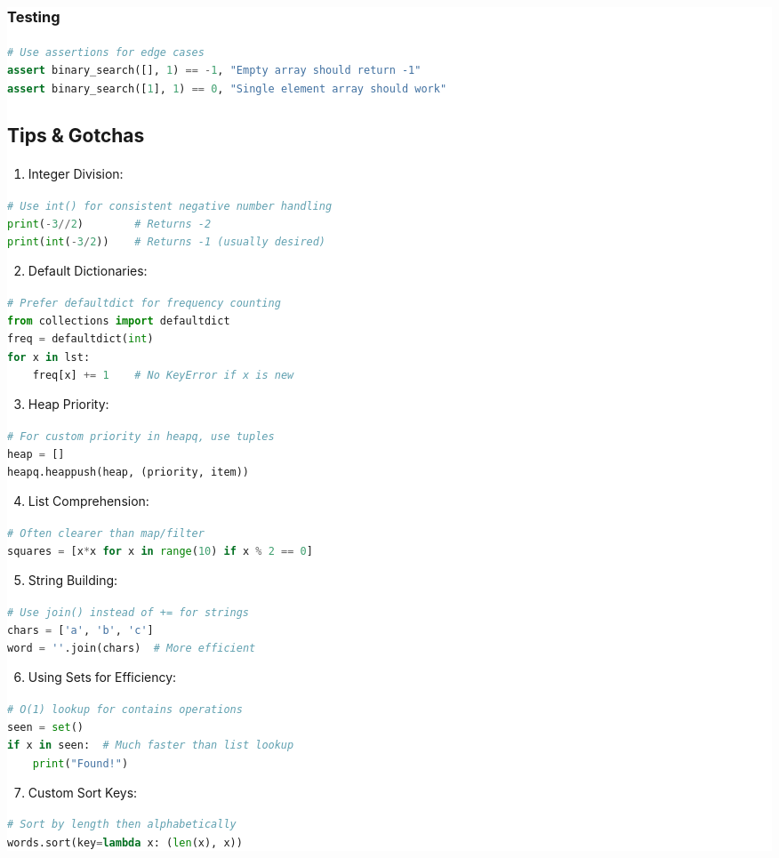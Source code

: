 ### Testing
```python
# Use assertions for edge cases
assert binary_search([], 1) == -1, "Empty array should return -1"
assert binary_search([1], 1) == 0, "Single element array should work"
```

## Tips & Gotchas

1. Integer Division:
```python
# Use int() for consistent negative number handling
print(-3//2)        # Returns -2
print(int(-3/2))    # Returns -1 (usually desired)
```

2. Default Dictionaries:
```python
# Prefer defaultdict for frequency counting
from collections import defaultdict
freq = defaultdict(int)
for x in lst:
    freq[x] += 1    # No KeyError if x is new
```

3. Heap Priority:
```python
# For custom priority in heapq, use tuples
heap = []
heapq.heappush(heap, (priority, item))
```

4. List Comprehension:
```python
# Often clearer than map/filter
squares = [x*x for x in range(10) if x % 2 == 0]
```

5. String Building:
```python
# Use join() instead of += for strings
chars = ['a', 'b', 'c']
word = ''.join(chars)  # More efficient
```

6. Using Sets for Efficiency:
```python
# O(1) lookup for contains operations
seen = set()
if x in seen:  # Much faster than list lookup
    print("Found!")
```

7. Custom Sort Keys:
```python
# Sort by length then alphabetically
words.sort(key=lambda x: (len(x), x))
```
